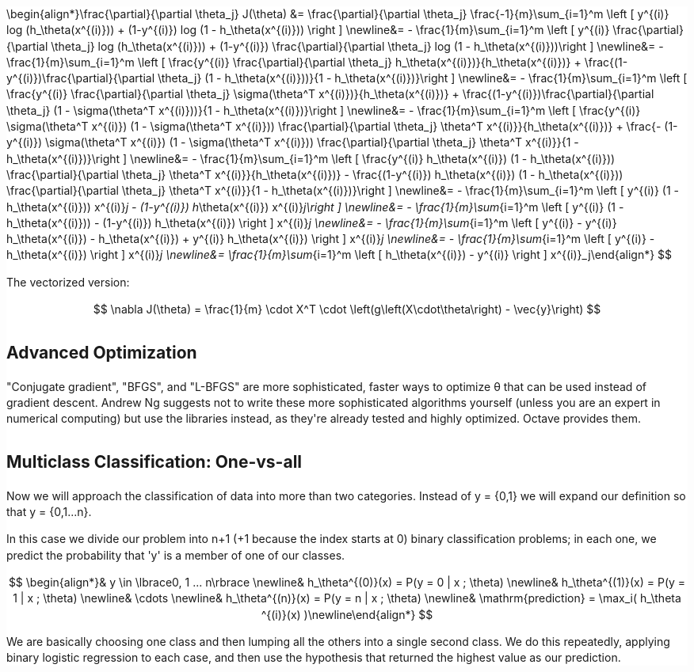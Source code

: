 \begin{align*}\frac{\partial}{\partial \theta_j} J(\theta) &= \frac{\partial}{\partial \theta_j} \frac{-1}{m}\sum_{i=1}^m \left [ y^{(i)} log (h_\theta(x^{(i)})) + (1-y^{(i)}) log (1 - h_\theta(x^{(i)})) \right ] \newline&= - \frac{1}{m}\sum_{i=1}^m \left [ y^{(i)} \frac{\partial}{\partial \theta_j} log (h_\theta(x^{(i)})) + (1-y^{(i)}) \frac{\partial}{\partial \theta_j} log (1 - h_\theta(x^{(i)}))\right ] \newline&= - \frac{1}{m}\sum_{i=1}^m \left [ \frac{y^{(i)} \frac{\partial}{\partial \theta_j} h_\theta(x^{(i)})}{h_\theta(x^{(i)})} + \frac{(1-y^{(i)})\frac{\partial}{\partial \theta_j} (1 - h_\theta(x^{(i)}))}{1 - h_\theta(x^{(i)})}\right ] \newline&= - \frac{1}{m}\sum_{i=1}^m \left [ \frac{y^{(i)} \frac{\partial}{\partial \theta_j} \sigma(\theta^T x^{(i)})}{h_\theta(x^{(i)})} + \frac{(1-y^{(i)})\frac{\partial}{\partial \theta_j} (1 - \sigma(\theta^T x^{(i)}))}{1 - h_\theta(x^{(i)})}\right ] \newline&= - \frac{1}{m}\sum_{i=1}^m \left [ \frac{y^{(i)} \sigma(\theta^T x^{(i)}) (1 - \sigma(\theta^T x^{(i)})) \frac{\partial}{\partial \theta_j} \theta^T x^{(i)}}{h_\theta(x^{(i)})} + \frac{- (1-y^{(i)}) \sigma(\theta^T x^{(i)}) (1 - \sigma(\theta^T x^{(i)})) \frac{\partial}{\partial \theta_j} \theta^T x^{(i)}}{1 - h_\theta(x^{(i)})}\right ] \newline&= - \frac{1}{m}\sum_{i=1}^m \left [ \frac{y^{(i)} h_\theta(x^{(i)}) (1 - h_\theta(x^{(i)})) \frac{\partial}{\partial \theta_j} \theta^T x^{(i)}}{h_\theta(x^{(i)})} - \frac{(1-y^{(i)}) h_\theta(x^{(i)}) (1 - h_\theta(x^{(i)})) \frac{\partial}{\partial \theta_j} \theta^T x^{(i)}}{1 - h_\theta(x^{(i)})}\right ] \newline&= - \frac{1}{m}\sum_{i=1}^m \left [ y^{(i)} (1 - h_\theta(x^{(i)})) x^{(i)}_j - (1-y^{(i)}) h_\theta(x^{(i)}) x^{(i)}_j\right ] \newline&= - \frac{1}{m}\sum_{i=1}^m \left [ y^{(i)} (1 - h_\theta(x^{(i)})) - (1-y^{(i)}) h_\theta(x^{(i)}) \right ] x^{(i)}_j \newline&= - \frac{1}{m}\sum_{i=1}^m \left [ y^{(i)} - y^{(i)} h_\theta(x^{(i)}) - h_\theta(x^{(i)}) + y^{(i)} h_\theta(x^{(i)}) \right ] x^{(i)}_j \newline&= - \frac{1}{m}\sum_{i=1}^m \left [ y^{(i)} - h_\theta(x^{(i)}) \right ] x^{(i)}_j \newline&= \frac{1}{m}\sum_{i=1}^m \left [ h_\theta(x^{(i)}) - y^{(i)} \right ] x^{(i)}_j\end{align*}
$$

The vectorized version:

$$
\nabla J(\theta) = \frac{1}{m} \cdot X^T \cdot \left(g\left(X\cdot\theta\right) - \vec{y}\right)
$$

## Advanced Optimization
"Conjugate gradient", "BFGS", and "L-BFGS" are more sophisticated, faster ways to optimize θ that can be used instead of gradient descent. 
Andrew Ng suggests not to write these more sophisticated algorithms yourself (unless you are an expert in numerical computing) but use the libraries instead, 
as they're already tested and highly optimized. Octave provides them.

## Multiclass Classification: One-vs-all
Now we will approach the classification of data into more than two categories. Instead of y = {0,1} we will expand our definition so that y = {0,1...n}.

In this case we divide our problem into n+1 (+1 because the index starts at 0) binary classification problems; in each one, we predict the probability that 'y' is a member of one of our classes.

$$
\begin{align*}& y \in \lbrace0, 1 ... n\rbrace \newline& h_\theta^{(0)}(x) = P(y = 0 | x ; \theta) \newline& h_\theta^{(1)}(x) = P(y = 1 | x ; \theta) \newline& \cdots \newline& h_\theta^{(n)}(x) = P(y = n | x ; \theta) \newline& \mathrm{prediction} = \max_i( h_\theta ^{(i)}(x) )\newline\end{align*}
$$

We are basically choosing one class and then lumping all the others into a single second class. We do this repeatedly, applying binary logistic regression to each case, and then use the hypothesis that returned the highest value as our prediction.


[1]: https://www.coursera.org/learn/machine-learning
[2]: https://www.desmos.com/calculator/bgontvxotm